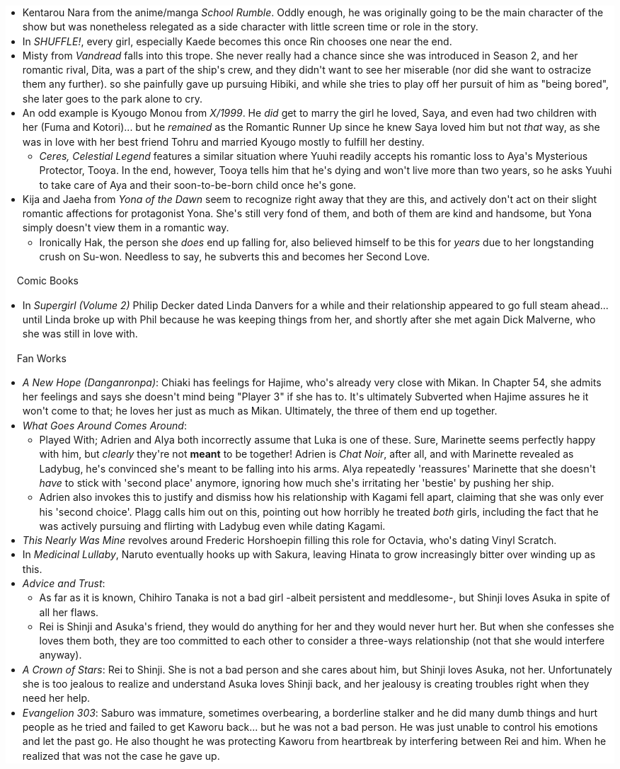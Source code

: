 -   Kentarou Nara from the anime/manga _School Rumble_. Oddly enough, he was originally going to be the main character of the show but was nonetheless relegated as a side character with little screen time or role in the story.
-   In _SHUFFLE!_, every girl, especially Kaede becomes this once Rin chooses one near the end.
-   Misty from _Vandread_ falls into this trope. She never really had a chance since she was introduced in Season 2, and her romantic rival, Dita, was a part of the ship's crew, and they didn't want to see her miserable (nor did she want to ostracize them any further). so she painfully gave up pursuing Hibiki, and while she tries to play off her pursuit of him as "being bored", she later goes to the park alone to cry.
-   An odd example is Kyougo Monou from _X/1999_. He _did_ get to marry the girl he loved, Saya, and even had two children with her (Fuma and Kotori)... but he _remained_ as the Romantic Runner Up since he knew Saya loved him but not _that_ way, as she was in love with her best friend Tohru and married Kyougo mostly to fulfill her destiny.
    -   _Ceres, Celestial Legend_ features a similar situation where Yuuhi readily accepts his romantic loss to Aya's Mysterious Protector, Tooya. In the end, however, Tooya tells him that he's dying and won't live more than two years, so he asks Yuuhi to take care of Aya and their soon-to-be-born child once he's gone.
-   Kija and Jaeha from _Yona of the Dawn_ seem to recognize right away that they are this, and actively don't act on their slight romantic affections for protagonist Yona. She's still very fond of them, and both of them are kind and handsome, but Yona simply doesn't view them in a romantic way.
    -   Ironically Hak, the person she _does_ end up falling for, also believed himself to be this for _years_ due to her longstanding crush on Su-won. Needless to say, he subverts this and becomes her Second Love.

    Comic Books 

-   In _Supergirl (Volume 2)_ Philip Decker dated Linda Danvers for a while and their relationship appeared to go full steam ahead... until Linda broke up with Phil because he was keeping things from her, and shortly after she met again Dick Malverne, who she was still in love with.

    Fan Works 

-   _A New Hope (Danganronpa)_: Chiaki has feelings for Hajime, who's already very close with Mikan. In Chapter 54, she admits her feelings and says she doesn't mind being "Player 3" if she has to. It's ultimately Subverted when Hajime assures he it won't come to that; he loves her just as much as Mikan. Ultimately, the three of them end up together.
-   _What Goes Around Comes Around_:
    -   Played With; Adrien and Alya both incorrectly assume that Luka is one of these. Sure, Marinette seems perfectly happy with him, but _clearly_ they're not **meant** to be together! Adrien is _Chat Noir_, after all, and with Marinette revealed as Ladybug, he's convinced she's meant to be falling into his arms. Alya repeatedly 'reassures' Marinette that she doesn't _have_ to stick with 'second place' anymore, ignoring how much she's irritating her 'bestie' by pushing her ship.
    -   Adrien also invokes this to justify and dismiss how his relationship with Kagami fell apart, claiming that she was only ever his 'second choice'. Plagg calls him out on this, pointing out how horribly he treated _both_ girls, including the fact that he was actively pursuing and flirting with Ladybug even while dating Kagami.
-   _This Nearly Was Mine_ revolves around Frederic Horshoepin filling this role for Octavia, who's dating Vinyl Scratch.
-   In _Medicinal Lullaby_, Naruto eventually hooks up with Sakura, leaving Hinata to grow increasingly bitter over winding up as this.
-   _Advice and Trust_:
    -   As far as it is known, Chihiro Tanaka is not a bad girl -albeit persistent and meddlesome-, but Shinji loves Asuka in spite of all her flaws.
    -   Rei is Shinji and Asuka's friend, they would do anything for her and they would never hurt her. But when she confesses she loves them both, they are too committed to each other to consider a three-ways relationship (not that she would interfere anyway).
-   _A Crown of Stars_: Rei to Shinji. She is not a bad person and she cares about him, but Shinji loves Asuka, not her. Unfortunately she is too jealous to realize and understand Asuka loves Shinji back, and her jealousy is creating troubles right when they need her help.
-   _Evangelion 303_: Saburo was immature, sometimes overbearing, a borderline stalker and he did many dumb things and hurt people as he tried and failed to get Kaworu back... but he was not a bad person. He was just unable to control his emotions and let the past go. He also thought he was protecting Kaworu from heartbreak by interfering between Rei and him. When he realized that was not the case he gave up.